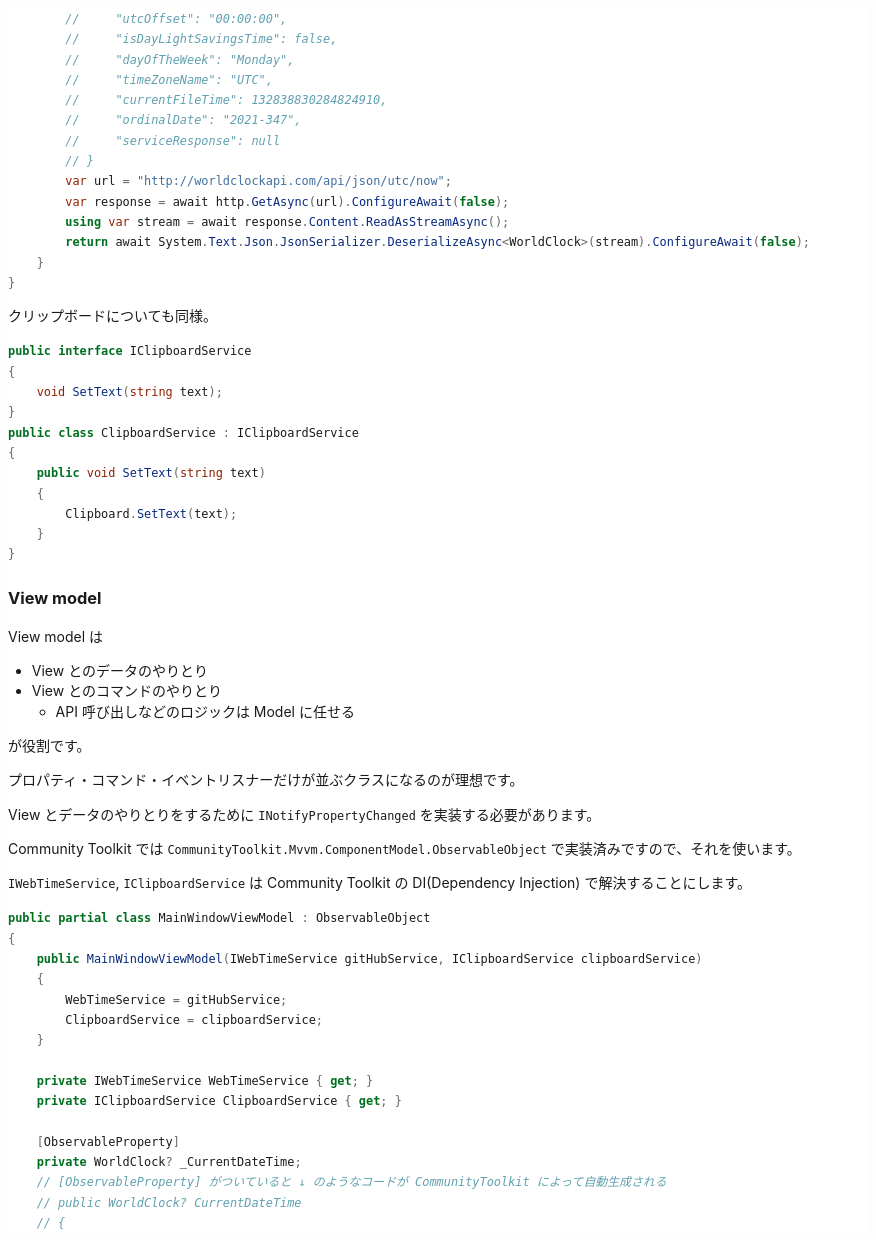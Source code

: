 ```csharp
        //     "utcOffset": "00:00:00",
        //     "isDayLightSavingsTime": false,
        //     "dayOfTheWeek": "Monday",
        //     "timeZoneName": "UTC",
        //     "currentFileTime": 132838830284824910,
        //     "ordinalDate": "2021-347",
        //     "serviceResponse": null
        // }
        var url = "http://worldclockapi.com/api/json/utc/now";
        var response = await http.GetAsync(url).ConfigureAwait(false);
        using var stream = await response.Content.ReadAsStreamAsync();
        return await System.Text.Json.JsonSerializer.DeserializeAsync<WorldClock>(stream).ConfigureAwait(false);
    }
}
```

クリップボードについても同様。

```csharp
public interface IClipboardService
{
    void SetText(string text);
}
public class ClipboardService : IClipboardService
{
    public void SetText(string text)
    {
        Clipboard.SetText(text);
    }
}
```

### View model

View model は 
- View とのデータのやりとり
- View とのコマンドのやりとり
  - API 呼び出しなどのロジックは Model に任せる

が役割です。

プロパティ・コマンド・イベントリスナーだけが並ぶクラスになるのが理想です。

View とデータのやりとりをするために `INotifyPropertyChanged` を実装する必要があります。

Community Toolkit では `CommunityToolkit.Mvvm.ComponentModel.ObservableObject` で実装済みですので、それを使います。

`IWebTimeService`, `IClipboardService` は Community Toolkit の DI(Dependency Injection) で解決することにします。

```csharp
public partial class MainWindowViewModel : ObservableObject
{
    public MainWindowViewModel(IWebTimeService gitHubService, IClipboardService clipboardService)
    {
        WebTimeService = gitHubService;
        ClipboardService = clipboardService;
    }

    private IWebTimeService WebTimeService { get; }
    private IClipboardService ClipboardService { get; }

    [ObservableProperty]
    private WorldClock? _CurrentDateTime;
    // [ObservableProperty] がついていると ↓ のようなコードが CommunityToolkit によって自動生成される
    // public WorldClock? CurrentDateTime
    // {
```